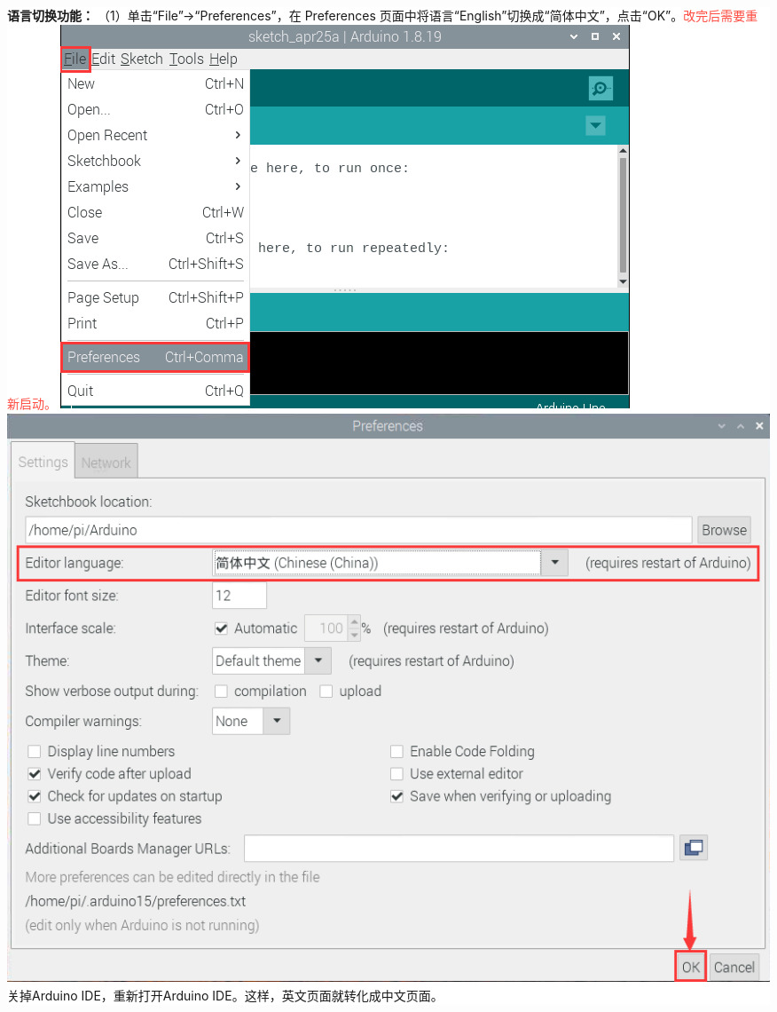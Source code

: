 **语言切换功能：**
（1）单击“File”→“Preferences”，在 Preferences 页面中将语言“English”切换成“简体中文”，点击“OK”。<span style="color: rgb(255, 76, 65);">改完后需要重新启动。</span>
![图片不存在](./Arduino/media/27de28954da0084b7f929e60a8c6bef5.png)
![图片不存在](./Arduino/media/728c58bf5302e071e8ee4dda5e71c2a4.png)
关掉Arduino IDE，重新打开Arduino IDE。这样，英文页面就转化成中文页面。
